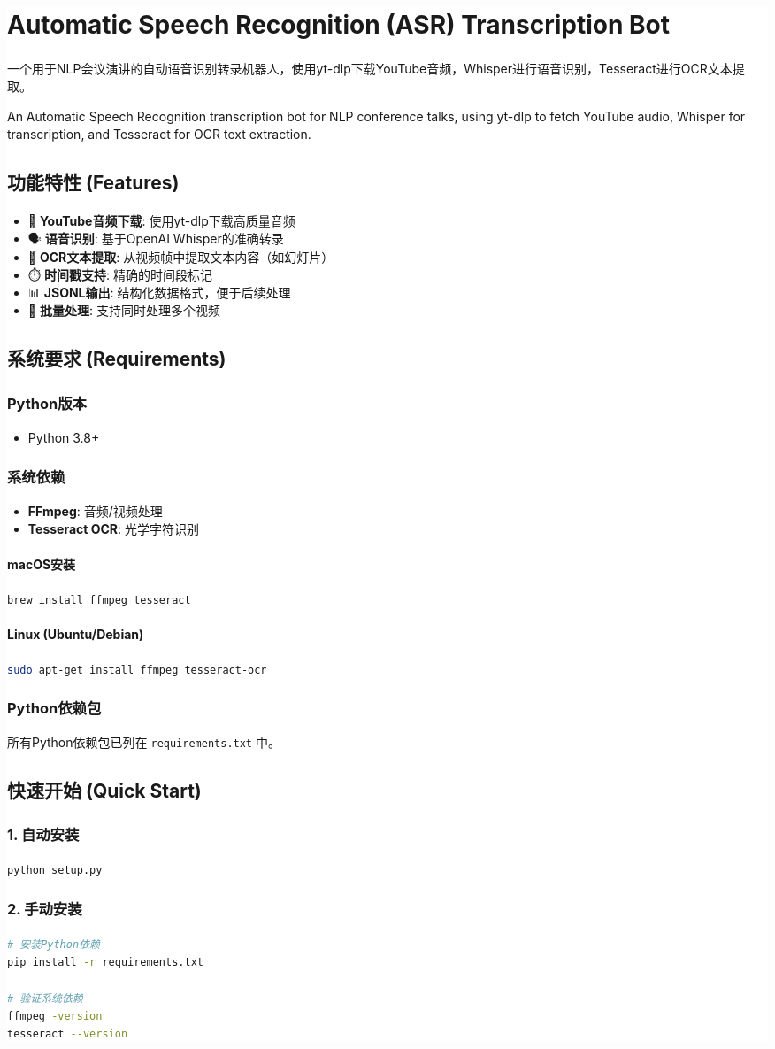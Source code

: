 # Automatic Speech Recognition (ASR) Transcription Bot

一个用于NLP会议演讲的自动语音识别转录机器人，使用yt-dlp下载YouTube音频，Whisper进行语音识别，Tesseract进行OCR文本提取。

An Automatic Speech Recognition transcription bot for NLP conference talks, using yt-dlp to fetch YouTube audio, Whisper for transcription, and Tesseract for OCR text extraction.

## 功能特性 (Features)

- 🎥 **YouTube音频下载**: 使用yt-dlp下载高质量音频
- 🗣️ **语音识别**: 基于OpenAI Whisper的准确转录
- 📝 **OCR文本提取**: 从视频帧中提取文本内容（如幻灯片）
- ⏱️ **时间戳支持**: 精确的时间段标记
- 📊 **JSONL输出**: 结构化数据格式，便于后续处理
- 🔄 **批量处理**: 支持同时处理多个视频

## 系统要求 (Requirements)

### Python版本
- Python 3.8+

### 系统依赖
- **FFmpeg**: 音频/视频处理
- **Tesseract OCR**: 光学字符识别

#### macOS安装
```bash
brew install ffmpeg tesseract
```

#### Linux (Ubuntu/Debian)
```bash
sudo apt-get install ffmpeg tesseract-ocr
```

### Python依赖包
所有Python依赖包已列在 `requirements.txt` 中。

## 快速开始 (Quick Start)

### 1. 自动安装
```bash
python setup.py
```

### 2. 手动安装
```bash
# 安装Python依赖
pip install -r requirements.txt

# 验证系统依赖
ffmpeg -version
tesseract --version
```
